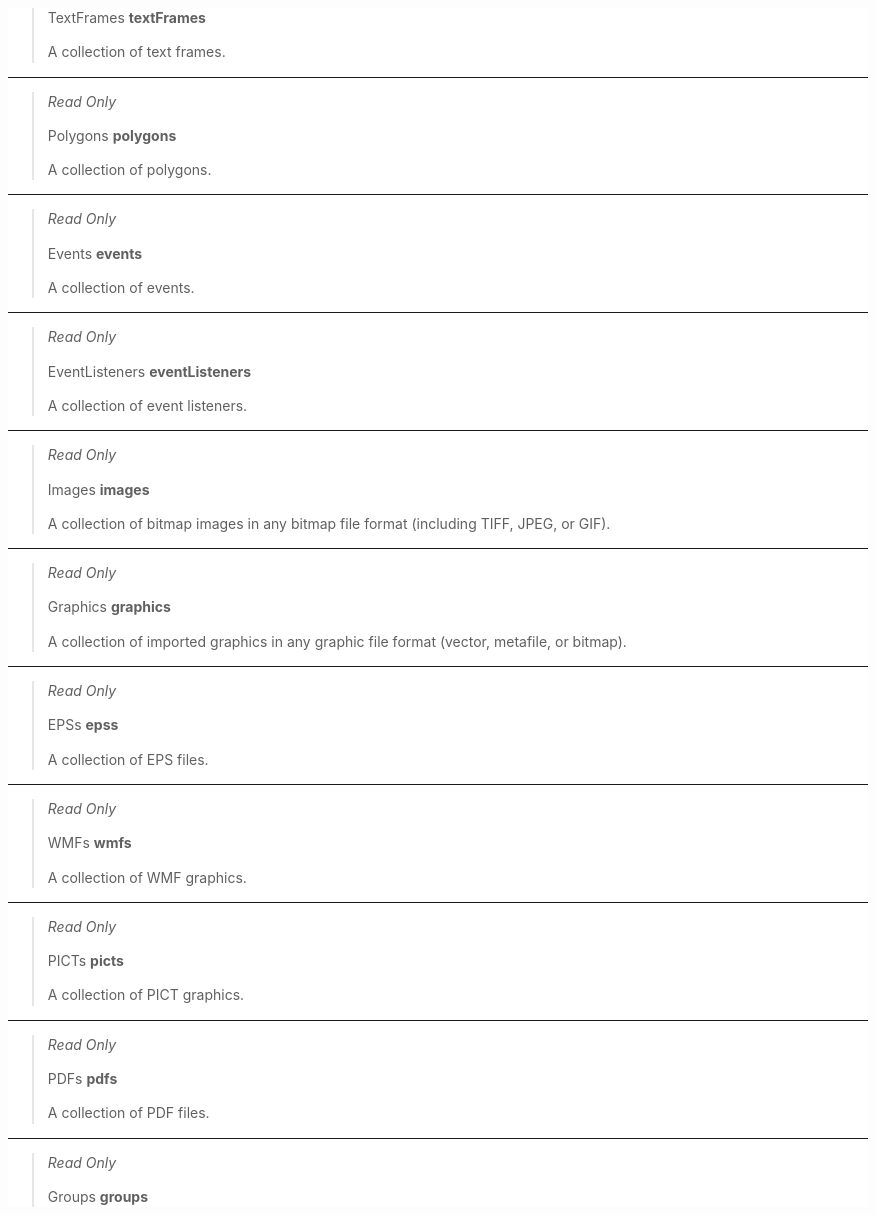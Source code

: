 > TextFrames **textFrames** 
>
> A collection of text frames.
*** 
> *Read Only* 
> 
> Polygons **polygons** 
>
> A collection of polygons.
*** 
> *Read Only* 
> 
> Events **events** 
>
> A collection of events.
*** 
> *Read Only* 
> 
> EventListeners **eventListeners** 
>
> A collection of event listeners.
*** 
> *Read Only* 
> 
> Images **images** 
>
> A collection of bitmap images in any bitmap file format (including TIFF, JPEG, or GIF).
*** 
> *Read Only* 
> 
> Graphics **graphics** 
>
> A collection of imported graphics in any graphic file format (vector, metafile, or bitmap).
*** 
> *Read Only* 
> 
> EPSs **epss** 
>
> A collection of EPS files.
*** 
> *Read Only* 
> 
> WMFs **wmfs** 
>
> A collection of WMF graphics.
*** 
> *Read Only* 
> 
> PICTs **picts** 
>
> A collection of PICT graphics.
*** 
> *Read Only* 
> 
> PDFs **pdfs** 
>
> A collection of PDF files.
*** 
> *Read Only* 
> 
> Groups **groups** 